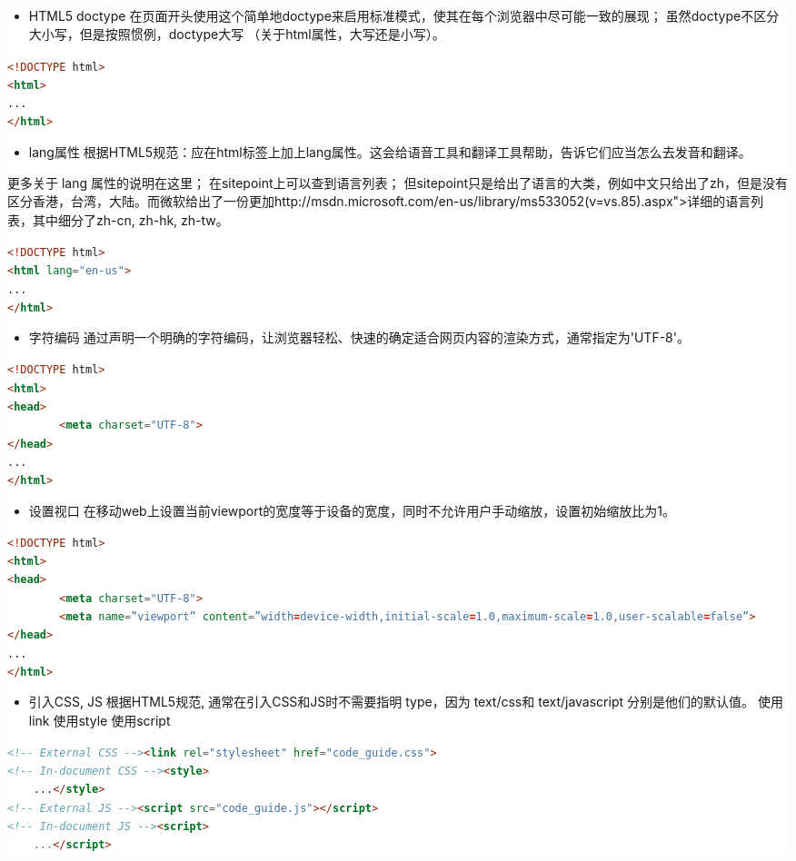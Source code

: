 
- HTML5 doctype
在页面开头使用这个简单地doctype来启用标准模式，使其在每个浏览器中尽可能一致的展现；
虽然doctype不区分大小写，但是按照惯例，doctype大写 （关于html属性，大写还是小写）。
```html
<!DOCTYPE html>
<html>
...
</html>
```

- lang属性
根据HTML5规范：应在html标签上加上lang属性。这会给语音工具和翻译工具帮助，告诉它们应当怎么去发音和翻译。

更多关于 lang 属性的说明在这里；
在sitepoint上可以查到语言列表；
但sitepoint只是给出了语言的大类，例如中文只给出了zh，但是没有区分香港，台湾，大陆。而微软给出了一份更加http://msdn.microsoft.com/en-us/library/ms533052(v=vs.85).aspx">详细的语言列表，其中细分了zh-cn, zh-hk, zh-tw。
```html
<!DOCTYPE html>
<html lang="en-us">
...
</html>
```

- 字符编码
通过声明一个明确的字符编码，让浏览器轻松、快速的确定适合网页内容的渲染方式，通常指定为'UTF-8'。
```html
<!DOCTYPE html>
<html>
<head>
        <meta charset="UTF-8">
</head>
...
</html>
```

- 设置视口
在移动web上设置当前viewport的宽度等于设备的宽度，同时不允许用户手动缩放，设置初始缩放比为1。
```html
<!DOCTYPE html>
<html>
<head>
        <meta charset="UTF-8">
        <meta name=”viewport” content=”width=device-width,initial-scale=1.0,maximum-scale=1.0,user-scalable=false”>
</head>
...
</html>
```


- 引入CSS, JS
根据HTML5规范, 通常在引入CSS和JS时不需要指明 type，因为 text/css和 text/javascript 分别是他们的默认值。
使用link
使用style
使用script
```html
<!-- External CSS --><link rel="stylesheet" href="code_guide.css">
<!-- In-document CSS --><style>
    ...</style>
<!-- External JS --><script src="code_guide.js"></script>
<!-- In-document JS --><script>
    ...</script>
```

